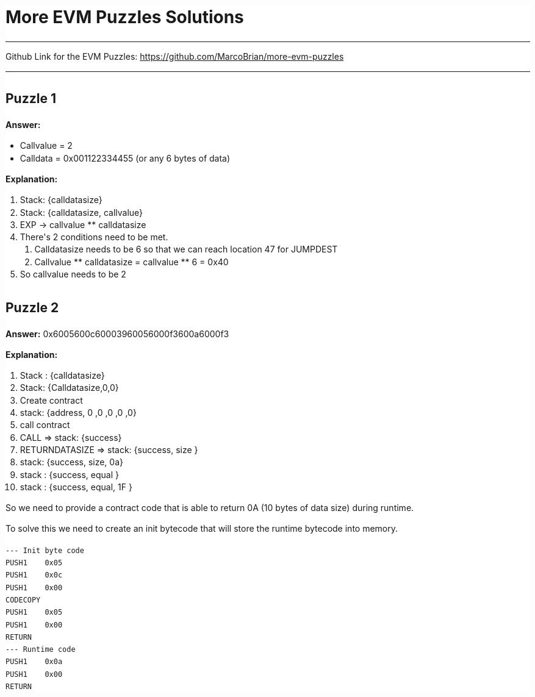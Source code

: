 
# More EVM Puzzles Solutions

***

Github Link for the EVM Puzzles: https://github.com/MarcoBrian/more-evm-puzzles

*** 

## Puzzle 1

**Answer:** 
- Callvalue = 2
- Calldata = 0x001122334455 (or any 6 bytes of data)

**Explanation:**
1. Stack: {calldatasize} 
2. Stack: {calldatasize, callvalue} 
3. EXP -> callvalue ** calldatasize 
4. There's 2 conditions need to be met. 
	1. Calldatasize needs to be 6 so that we can reach location 47 for JUMPDEST 
	2. Callvalue ** calldatasize = callvalue ** 6 = 0x40 
5. So callvalue needs to be 2 

## Puzzle 2

**Answer:** 0x6005600c60003960056000f3600a6000f3


**Explanation:**

1. Stack : {calldatasize}
2. Stack: {Calldatasize,0,0}
3. Create contract 
4. stack: {address, 0 ,0 ,0 ,0 ,0}
5. call contract 
6. CALL => stack: {success}
7.  RETURNDATASIZE => stack: {success, size } 
8. stack: {success, size, 0a}
9. stack : {success, equal }
10. stack : {success, equal, 1F }

So we need to provide a contract code that is able to return 0A (10 bytes of data size) during runtime.

To solve this we need to create an init bytecode that will store the runtime bytecode into memory. 

```
--- Init byte code
PUSH1    0x05
PUSH1    0x0c
PUSH1    0x00
CODECOPY
PUSH1    0x05
PUSH1    0x00
RETURN
--- Runtime code
PUSH1    0x0a
PUSH1    0x00
RETURN
```
